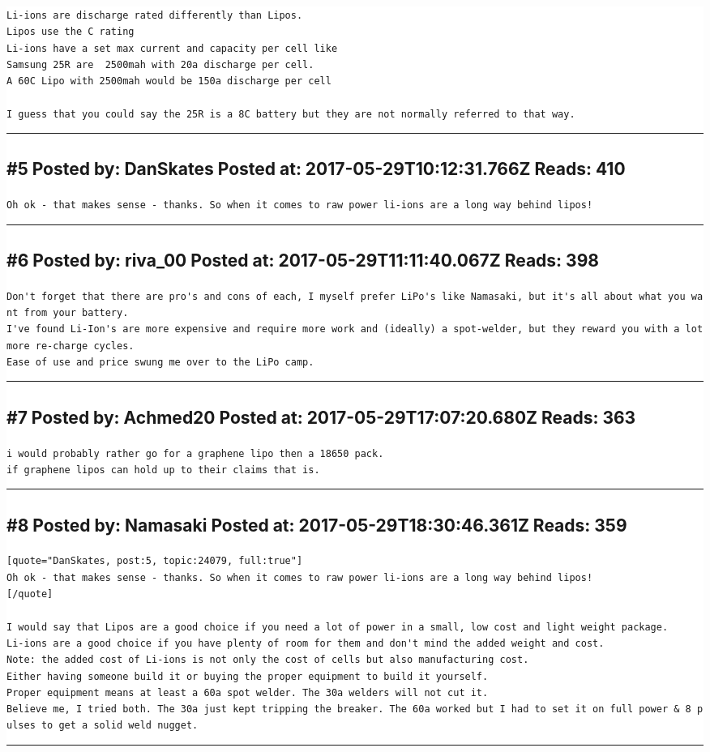 ```
Li-ions are discharge rated differently than Lipos.
Lipos use the C rating
Li-ions have a set max current and capacity per cell like 
Samsung 25R are  2500mah with 20a discharge per cell.
A 60C Lipo with 2500mah would be 150a discharge per cell

I guess that you could say the 25R is a 8C battery but they are not normally referred to that way.
```

---
## \#5 Posted by: DanSkates Posted at: 2017-05-29T10:12:31.766Z Reads: 410

```
Oh ok - that makes sense - thanks. So when it comes to raw power li-ions are a long way behind lipos!
```

---
## \#6 Posted by: riva_00 Posted at: 2017-05-29T11:11:40.067Z Reads: 398

```
Don't forget that there are pro's and cons of each, I myself prefer LiPo's like Namasaki, but it's all about what you want from your battery.
I've found Li-Ion's are more expensive and require more work and (ideally) a spot-welder, but they reward you with a lot more re-charge cycles.
Ease of use and price swung me over to the LiPo camp.
```

---
## \#7 Posted by: Achmed20 Posted at: 2017-05-29T17:07:20.680Z Reads: 363

```
i would probably rather go for a graphene lipo then a 18650 pack.
if graphene lipos can hold up to their claims that is.
```

---
## \#8 Posted by: Namasaki Posted at: 2017-05-29T18:30:46.361Z Reads: 359

```
[quote="DanSkates, post:5, topic:24079, full:true"]
Oh ok - that makes sense - thanks. So when it comes to raw power li-ions are a long way behind lipos!
[/quote]

I would say that Lipos are a good choice if you need a lot of power in a small, low cost and light weight package.
Li-ions are a good choice if you have plenty of room for them and don't mind the added weight and cost.
Note: the added cost of Li-ions is not only the cost of cells but also manufacturing cost.
Either having someone build it or buying the proper equipment to build it yourself.
Proper equipment means at least a 60a spot welder. The 30a welders will not cut it.
Believe me, I tried both. The 30a just kept tripping the breaker. The 60a worked but I had to set it on full power & 8 pulses to get a solid weld nugget.
```

---